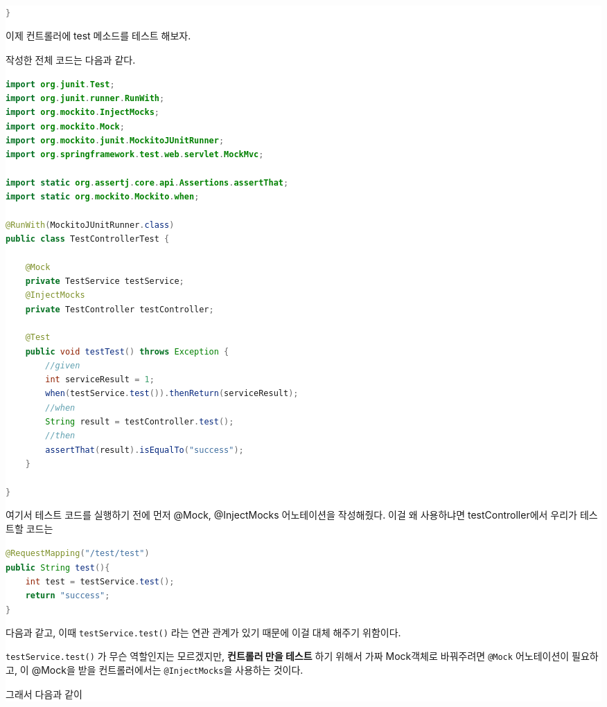 ```java
}
```

이제 컨트롤러에 test 메소드를 테스트 해보자.

작성한 전체 코드는 다음과 같다.
```java
import org.junit.Test;  
import org.junit.runner.RunWith;  
import org.mockito.InjectMocks;  
import org.mockito.Mock;  
import org.mockito.junit.MockitoJUnitRunner;  
import org.springframework.test.web.servlet.MockMvc;  
  
import static org.assertj.core.api.Assertions.assertThat;  
import static org.mockito.Mockito.when;  
  
@RunWith(MockitoJUnitRunner.class)  
public class TestControllerTest {  
  
    @Mock  
    private TestService testService;  
    @InjectMocks  
    private TestController testController;  
    
    @Test  
    public void testTest() throws Exception {  
        //given  
        int serviceResult = 1;  
        when(testService.test()).thenReturn(serviceResult);  
        //when  
        String result = testController.test();  
        //then  
        assertThat(result).isEqualTo("success");  
    }  
  
}
```

여기서 테스트 코드를 실행하기 전에 먼저 @Mock, @InjectMocks 어노테이션을 작성해줬다. 
이걸 왜 사용하냐면 testController에서 우리가 테스트할 코드는 
```java
@RequestMapping("/test/test")  
public String test(){  
	int test = testService.test();  
	return "success";  
}  
```
다음과 같고, 이때 `testService.test()` 라는 연관 관계가 있기 때문에 이걸 대체 해주기 위함이다.

 `testService.test()`  가 무슨 역할인지는 모르겠지만, **컨트롤러 만을 테스트** 하기 위해서 가짜 Mock객체로 바꿔주려면 `@Mock` 어노테이션이 필요하고, 이 @Mock을 받을 컨트롤러에서는 `@InjectMocks`을 사용하는 것이다.

그래서 다음과 같이 
